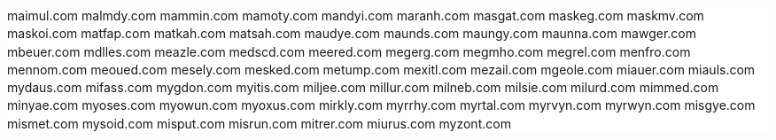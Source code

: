 maimul.com
malmdy.com
mammin.com
mamoty.com
mandyi.com
maranh.com
masgat.com
maskeg.com
maskmv.com
maskoi.com
matfap.com
matkah.com
matsah.com
maudye.com
maunds.com
maungy.com
maunna.com
mawger.com
mbeuer.com
mdlles.com
meazle.com
medscd.com
meered.com
megerg.com
megmho.com
megrel.com
menfro.com
mennom.com
meoued.com
mesely.com
mesked.com
metump.com
mexitl.com
mezail.com
mgeole.com
miauer.com
miauls.com
mydaus.com
mifass.com
mygdon.com
myitis.com
miljee.com
millur.com
milneb.com
milsie.com
milurd.com
mimmed.com
minyae.com
myoses.com
myowun.com
myoxus.com
mirkly.com
myrrhy.com
myrtal.com
myrvyn.com
myrwyn.com
misgye.com
mismet.com
mysoid.com
misput.com
misrun.com
mitrer.com
miurus.com
myzont.com